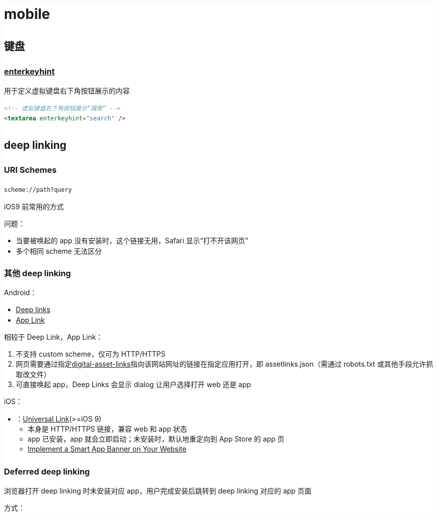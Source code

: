 # mobile

## 键盘

### [enterkeyhint](https://developer.mozilla.org/en-US/docs/Web/HTML/Global_attributes/enterkeyhint)

用于定义虚拟键盘右下角按钮展示的内容

```html
<!-- 虚拟键盘右下角按钮展示“搜索” -->
<textarea enterkeyhint="search" />
```

## deep linking

### URI Schemes

`scheme://path?query`

iOS9 前常用的方式

问题：

- 当要被唤起的 app 没有安装时，这个链接无用，Safari 显示“打不开该网页”
- 多个相同 scheme 无法区分

### 其他 deep linking

Android：

- [Deep links](https://developer.android.com/training/app-links/deep-linking)
- [App Link](https://developer.android.google.cn/training/app-links)

相较于 Deep Link，App Link：

1. 不支持 custom scheme，仅可为 HTTP/HTTPS
2. 网页需要通过指定[digital-asset-links](https://developers.google.com/digital-asset-links/v1/getting-started)指向该网站网址的链接在指定应用打开，即 assetlinks.json（需通过 robots.txt 或其他手段允许抓取改文件）
3. 可直接唤起 app，Deep Links 会显示 dialog 让用户选择打开 web 还是 app

iOS：

- ：[Universal Link](https://developer.apple.com/ios/universal-links/)(>=iOS 9)
  - 本身是 HTTP/HTTPS 链接，兼容 web 和 app 状态
  - app 已安装，app 就会立即启动；未安装时，默认地重定向到 App Store 的 app 页
  - [Implement a Smart App Banner on Your Website](https://developer.apple.com/documentation/webkit/promoting_apps_with_smart_app_banners#3701576)

### Deferred deep linking

浏览器打开 deep linking 时未安装对应 app，用户完成安装后跳转到 deep linking 对应的 app 页面

方式：
